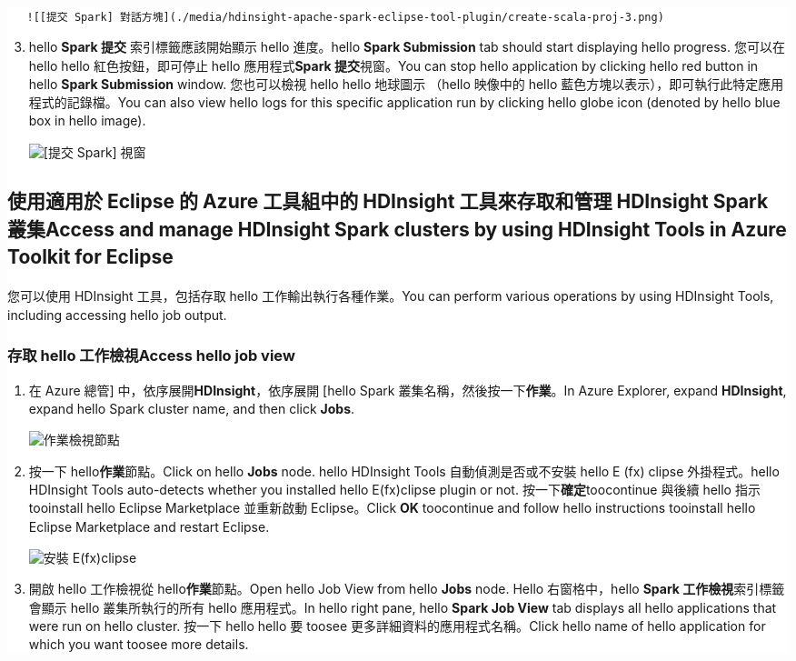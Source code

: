        ![[提交 Spark] 對話方塊](./media/hdinsight-apache-spark-eclipse-tool-plugin/create-scala-proj-3.png)
   3. <span data-ttu-id="f19a5-177">hello **Spark 提交** 索引標籤應該開始顯示 hello 進度。</span><span class="sxs-lookup"><span data-stu-id="f19a5-177">hello **Spark Submission** tab should start displaying hello progress.</span></span> <span data-ttu-id="f19a5-178">您可以在 hello hello 紅色按鈕，即可停止 hello 應用程式**Spark 提交**視窗。</span><span class="sxs-lookup"><span data-stu-id="f19a5-178">You can stop hello application by clicking hello red button in hello **Spark Submission** window.</span></span> <span data-ttu-id="f19a5-179">您也可以檢視 hello hello 地球圖示 （hello 映像中的 hello 藍色方塊以表示），即可執行此特定應用程式的記錄檔。</span><span class="sxs-lookup"><span data-stu-id="f19a5-179">You can also view hello logs for this specific application run by clicking hello globe icon (denoted by hello blue box in hello image).</span></span>
      
       ![[提交 Spark] 視窗](./media/hdinsight-apache-spark-eclipse-tool-plugin/create-scala-proj-4.png)

## <a name="access-and-manage-hdinsight-spark-clusters-by-using-hdinsight-tools-in-azure-toolkit-for-eclipse"></a><span data-ttu-id="f19a5-181">使用適用於 Eclipse 的 Azure 工具組中的 HDInsight 工具來存取和管理 HDInsight Spark 叢集</span><span class="sxs-lookup"><span data-stu-id="f19a5-181">Access and manage HDInsight Spark clusters by using HDInsight Tools in Azure Toolkit for Eclipse</span></span>
<span data-ttu-id="f19a5-182">您可以使用 HDInsight 工具，包括存取 hello 工作輸出執行各種作業。</span><span class="sxs-lookup"><span data-stu-id="f19a5-182">You can perform various operations by using HDInsight Tools, including accessing hello job output.</span></span>

### <a name="access-hello-job-view"></a><span data-ttu-id="f19a5-183">存取 hello 工作檢視</span><span class="sxs-lookup"><span data-stu-id="f19a5-183">Access hello job view</span></span>
1. <span data-ttu-id="f19a5-184">在 Azure 總管] 中，依序展開**HDInsight**，依序展開 [hello Spark 叢集名稱，然後按一下**作業**。</span><span class="sxs-lookup"><span data-stu-id="f19a5-184">In Azure Explorer, expand **HDInsight**, expand hello Spark cluster name, and then click **Jobs**.</span></span> 

    ![作業檢視節點](./media/hdinsight-apache-spark-intellij-tool-plugin/job-view-node.png)

2. <span data-ttu-id="f19a5-186">按一下 hello**作業**節點。</span><span class="sxs-lookup"><span data-stu-id="f19a5-186">Click on hello **Jobs** node.</span></span> <span data-ttu-id="f19a5-187">hello HDInsight Tools 自動偵測是否或不安裝 hello E (fx) clipse 外掛程式。</span><span class="sxs-lookup"><span data-stu-id="f19a5-187">hello HDInsight Tools auto-detects whether you installed hello E(fx)clipse plugin or not.</span></span> <span data-ttu-id="f19a5-188">按一下**確定**toocontinue 與後續 hello 指示 tooinstall hello Eclipse Marketplace 並重新啟動 Eclipse。</span><span class="sxs-lookup"><span data-stu-id="f19a5-188">Click **OK** toocontinue and follow hello instructions tooinstall hello Eclipse Marketplace and restart Eclipse.</span></span>

    ![安裝 E(fx)clipse](./media/hdinsight-apache-spark-eclipse-tool-plugin/auto-install-efxclipse.png)

3. <span data-ttu-id="f19a5-190">開啟 hello 工作檢視從 hello**作業**節點。</span><span class="sxs-lookup"><span data-stu-id="f19a5-190">Open hello Job View from hello **Jobs** node.</span></span> <span data-ttu-id="f19a5-191">Hello 右窗格中，hello **Spark 工作檢視**索引標籤會顯示 hello 叢集所執行的所有 hello 應用程式。</span><span class="sxs-lookup"><span data-stu-id="f19a5-191">In hello right pane, hello **Spark Job View** tab displays all hello applications that were run on hello cluster.</span></span> <span data-ttu-id="f19a5-192">按一下 hello hello 要 toosee 更多詳細資料的應用程式名稱。</span><span class="sxs-lookup"><span data-stu-id="f19a5-192">Click hello name of hello application for which you want toosee more details.</span></span>
